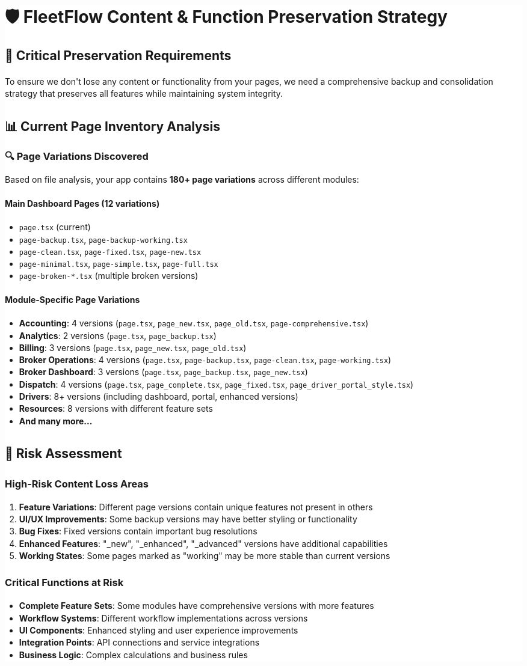 # 🛡️ FleetFlow Content & Function Preservation Strategy

## 🎯 **Critical Preservation Requirements**

To ensure we don't lose any content or functionality from your pages, we need a comprehensive backup and consolidation strategy that preserves all features while maintaining system integrity.

## 📊 **Current Page Inventory Analysis**

### **🔍 Page Variations Discovered**
Based on file analysis, your app contains **180+ page variations** across different modules:

#### **Main Dashboard Pages (12 variations)**
- `page.tsx` (current)
- `page-backup.tsx`, `page-backup-working.tsx`
- `page-clean.tsx`, `page-fixed.tsx`, `page-new.tsx`
- `page-minimal.tsx`, `page-simple.tsx`, `page-full.tsx`
- `page-broken-*.tsx` (multiple broken versions)

#### **Module-Specific Page Variations**
- **Accounting**: 4 versions (`page.tsx`, `page_new.tsx`, `page_old.tsx`, `page-comprehensive.tsx`)
- **Analytics**: 2 versions (`page.tsx`, `page_backup.tsx`)
- **Billing**: 3 versions (`page.tsx`, `page_new.tsx`, `page_old.tsx`)
- **Broker Operations**: 4 versions (`page.tsx`, `page-backup.tsx`, `page-clean.tsx`, `page-working.tsx`)
- **Broker Dashboard**: 3 versions (`page.tsx`, `page_backup.tsx`, `page_new.tsx`)
- **Dispatch**: 4 versions (`page.tsx`, `page_complete.tsx`, `page_fixed.tsx`, `page_driver_portal_style.tsx`)
- **Drivers**: 8+ versions (including dashboard, portal, enhanced versions)
- **Resources**: 8 versions with different feature sets
- **And many more...**

## 🚨 **Risk Assessment**

### **High-Risk Content Loss Areas**
1. **Feature Variations**: Different page versions contain unique features not present in others
2. **UI/UX Improvements**: Some backup versions may have better styling or functionality
3. **Bug Fixes**: Fixed versions contain important bug resolutions
4. **Enhanced Features**: "_new", "_enhanced", "_advanced" versions have additional capabilities
5. **Working States**: Some pages marked as "working" may be more stable than current versions

### **Critical Functions at Risk**
- **Complete Feature Sets**: Some modules have comprehensive versions with more features
- **Workflow Systems**: Different workflow implementations across versions
- **UI Components**: Enhanced styling and user experience improvements
- **Integration Points**: API connections and service integrations
- **Business Logic**: Complex calculations and business rules
